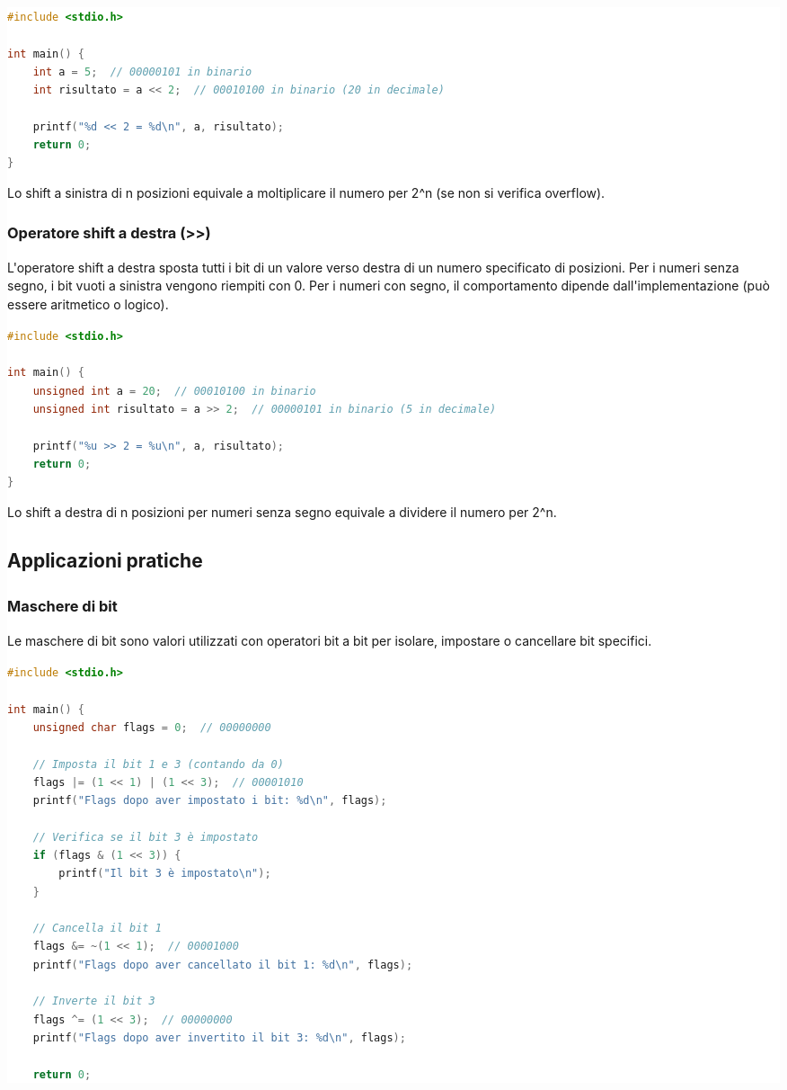 ```c
#include <stdio.h>

int main() {
    int a = 5;  // 00000101 in binario
    int risultato = a << 2;  // 00010100 in binario (20 in decimale)
    
    printf("%d << 2 = %d\n", a, risultato);
    return 0;
}
```

Lo shift a sinistra di n posizioni equivale a moltiplicare il numero per 2^n (se non si verifica overflow).

### Operatore shift a destra (>>)

L'operatore shift a destra sposta tutti i bit di un valore verso destra di un numero specificato di posizioni. Per i numeri senza segno, i bit vuoti a sinistra vengono riempiti con 0. Per i numeri con segno, il comportamento dipende dall'implementazione (può essere aritmetico o logico).

```c
#include <stdio.h>

int main() {
    unsigned int a = 20;  // 00010100 in binario
    unsigned int risultato = a >> 2;  // 00000101 in binario (5 in decimale)
    
    printf("%u >> 2 = %u\n", a, risultato);
    return 0;
}
```

Lo shift a destra di n posizioni per numeri senza segno equivale a dividere il numero per 2^n.

## Applicazioni pratiche

### Maschere di bit

Le maschere di bit sono valori utilizzati con operatori bit a bit per isolare, impostare o cancellare bit specifici.

```c
#include <stdio.h>

int main() {
    unsigned char flags = 0;  // 00000000
    
    // Imposta il bit 1 e 3 (contando da 0)
    flags |= (1 << 1) | (1 << 3);  // 00001010
    printf("Flags dopo aver impostato i bit: %d\n", flags);
    
    // Verifica se il bit 3 è impostato
    if (flags & (1 << 3)) {
        printf("Il bit 3 è impostato\n");
    }
    
    // Cancella il bit 1
    flags &= ~(1 << 1);  // 00001000
    printf("Flags dopo aver cancellato il bit 1: %d\n", flags);
    
    // Inverte il bit 3
    flags ^= (1 << 3);  // 00000000
    printf("Flags dopo aver invertito il bit 3: %d\n", flags);
    
    return 0;
```